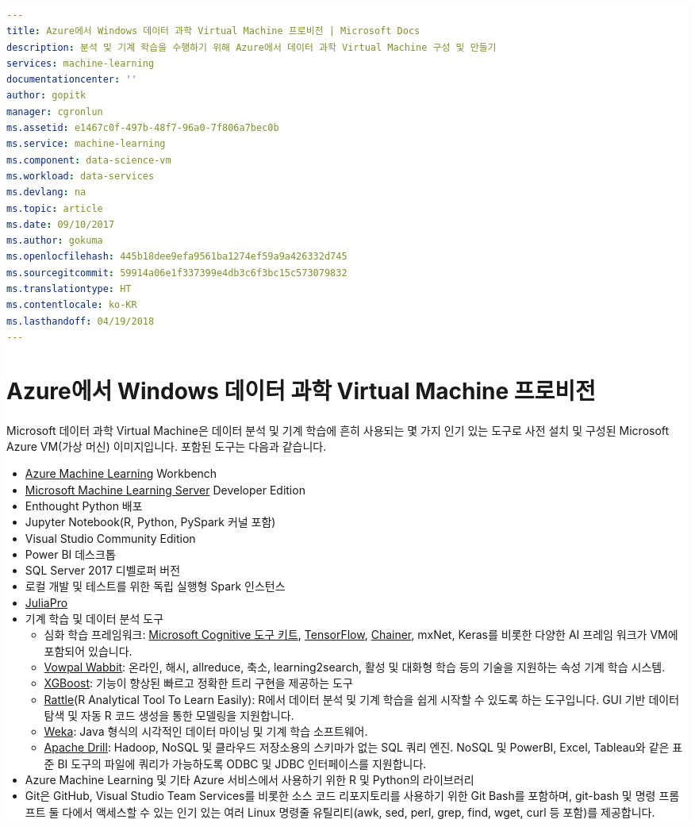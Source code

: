 ```yaml
---
title: Azure에서 Windows 데이터 과학 Virtual Machine 프로비전 | Microsoft Docs
description: 분석 및 기계 학습을 수행하기 위해 Azure에서 데이터 과학 Virtual Machine 구성 및 만들기
services: machine-learning
documentationcenter: ''
author: gopitk
manager: cgronlun
ms.assetid: e1467c0f-497b-48f7-96a0-7f806a7bec0b
ms.service: machine-learning
ms.component: data-science-vm
ms.workload: data-services
ms.devlang: na
ms.topic: article
ms.date: 09/10/2017
ms.author: gokuma
ms.openlocfilehash: 445b18dee9efa9561ba1274ef59a9a426332d745
ms.sourcegitcommit: 59914a06e1f337399e4db3c6f3bc15c573079832
ms.translationtype: HT
ms.contentlocale: ko-KR
ms.lasthandoff: 04/19/2018
---
```

# <a name="provision-the-windows-data-science-virtual-machine-on-azure"></a>Azure에서 Windows 데이터 과학 Virtual Machine 프로비전
Microsoft 데이터 과학 Virtual Machine은 데이터 분석 및 기계 학습에 흔히 사용되는 몇 가지 인기 있는 도구로 사전 설치 및 구성된 Microsoft Azure VM(가상 머신) 이미지입니다. 포함된 도구는 다음과 같습니다.

* [Azure Machine Learning](../service/index.yml) Workbench
* [Microsoft Machine Learning Server](https://docs.microsoft.com/machine-learning-server/index) Developer Edition
* Enthought Python 배포
* Jupyter Notebook(R, Python, PySpark 커널 포함)
* Visual Studio Community Edition
* Power BI 데스크톱
* SQL Server 2017 디벨로퍼 버전
* 로컬 개발 및 테스트를 위한 독립 실행형 Spark 인스턴스
* [JuliaPro](https://juliacomputing.com/products/juliapro.html)
* 기계 학습 및 데이터 분석 도구
  * 심화 학습 프레임워크: [Microsoft Cognitive 도구 키트](https://www.microsoft.com/en-us/cognitive-toolkit/), [TensorFlow](https://www.tensorflow.org/), [Chainer](https://chainer.org/), mxNet, Keras를 비롯한 다양한 AI 프레임 워크가 VM에 포함되어 있습니다.
  * [Vowpal Wabbit](https://github.com/JohnLangford/vowpal_wabbit): 온라인, 해시, allreduce, 축소, learning2search, 활성 및 대화형 학습 등의 기술을 지원하는 속성 기계 학습 시스템.
  * [XGBoost](https://xgboost.readthedocs.org/en/latest/): 기능이 향상된 빠르고 정확한 트리 구현을 제공하는 도구
  * [Rattle](http://rattle.togaware.com/)(R Analytical Tool To Learn Easily): R에서 데이터 분석 및 기계 학습을 쉽게 시작할 수 있도록 하는 도구입니다. GUI 기반 데이터 탐색 및 자동 R 코드 생성을 통한 모델링을 지원합니다.
  * [Weka](http://www.cs.waikato.ac.nz/ml/weka/): Java 형식의 시각적인 데이터 마이닝 및 기계 학습 소프트웨어.
  * [Apache Drill](https://drill.apache.org/): Hadoop, NoSQL 및 클라우드 저장소용의 스키마가 없는 SQL 쿼리 엔진.  NoSQL 및 PowerBI, Excel, Tableau와 같은 표준 BI 도구의 파일에 쿼리가 가능하도록 ODBC 및 JDBC 인터페이스를 지원합니다.
* Azure Machine Learning 및 기타 Azure 서비스에서 사용하기 위한 R 및 Python의 라이브러리
* Git은 GitHub, Visual Studio Team Services를 비롯한 소스 코드 리포지토리를 사용하기 위한 Git Bash를 포함하며, git-bash 및 명령 프롬프트 둘 다에서 액세스할 수 있는 인기 있는 여러 Linux 명령줄 유틸리티(awk, sed, perl, grep, find, wget, curl 등 포함)를 제공합니다. 
